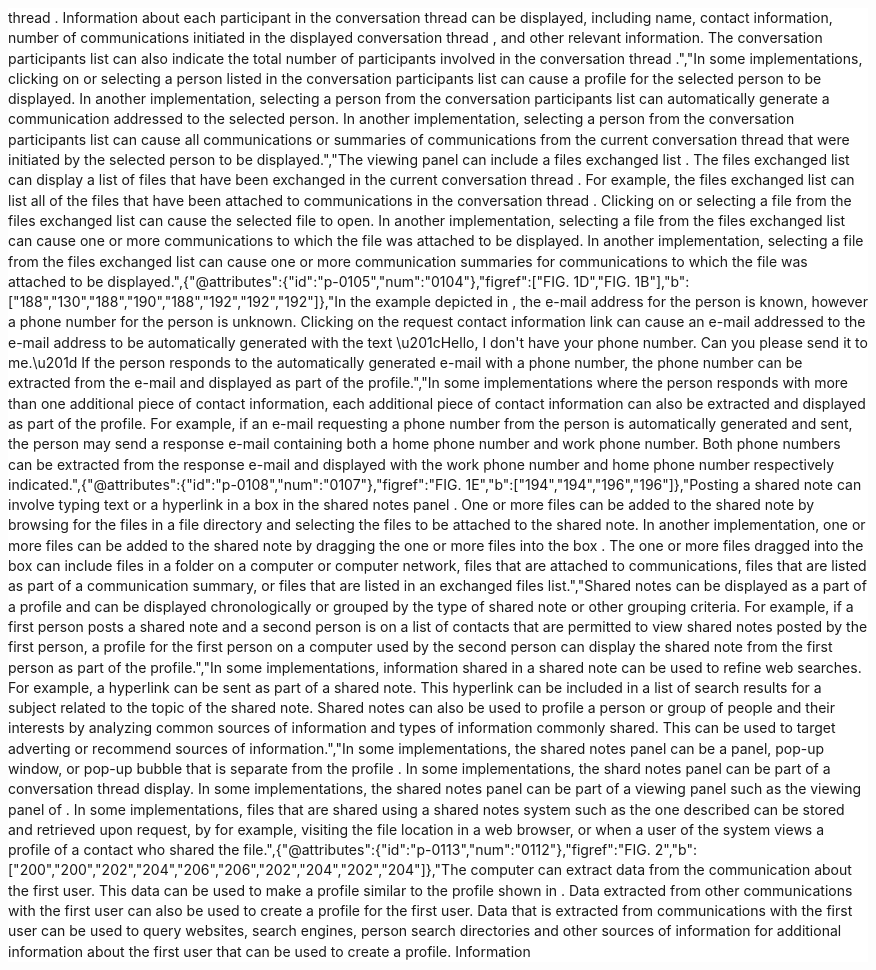 thread . Information about each participant in the conversation thread  can be displayed, including name, contact information, number of communications initiated in the displayed conversation thread , and other relevant information. The conversation participants list  can also indicate the total number of participants involved in the conversation thread .","In some implementations, clicking on or selecting a person listed in the conversation participants list  can cause a profile for the selected person to be displayed. In another implementation, selecting a person from the conversation participants list  can automatically generate a communication addressed to the selected person. In another implementation, selecting a person from the conversation participants list  can cause all communications or summaries of communications from the current conversation thread  that were initiated by the selected person to be displayed.","The viewing panel  can include a files exchanged list . The files exchanged list  can display a list of files that have been exchanged in the current conversation thread . For example, the files exchanged list  can list all of the files that have been attached to communications  in the conversation thread . Clicking on or selecting a file from the files exchanged list  can cause the selected file to open. In another implementation, selecting a file from the files exchanged list  can cause one or more communications to which the file was attached to be displayed. In another implementation, selecting a file from the files exchanged list  can cause one or more communication summaries for communications to which the file was attached to be displayed.",{"@attributes":{"id":"p-0105","num":"0104"},"figref":["FIG. 1D","FIG. 1B"],"b":["188","130","188","190","188","192","192","192"]},"In the example depicted in , the e-mail address  for the person is known, however a phone number for the person is unknown. Clicking on the request contact information link  can cause an e-mail addressed to the e-mail address  to be automatically generated with the text \u201cHello, I don't have your phone number. Can you please send it to me.\u201d If the person responds to the automatically generated e-mail with a phone number, the phone number can be extracted from the e-mail and displayed as part of the profile.","In some implementations where the person responds with more than one additional piece of contact information, each additional piece of contact information can also be extracted and displayed as part of the profile. For example, if an e-mail requesting a phone number from the person is automatically generated and sent, the person may send a response e-mail containing both a home phone number and work phone number. Both phone numbers can be extracted from the response e-mail and displayed with the work phone number and home phone number respectively indicated.",{"@attributes":{"id":"p-0108","num":"0107"},"figref":"FIG. 1E","b":["194","194","196","196"]},"Posting a shared note can involve typing text or a hyperlink in a box  in the shared notes panel . One or more files can be added to the shared note by browsing for the files in a file directory and selecting the files to be attached to the shared note. In another implementation, one or more files can be added to the shared note by dragging the one or more files into the box . The one or more files dragged into the box  can include files in a folder on a computer or computer network, files that are attached to communications, files that are listed as part of a communication summary, or files that are listed in an exchanged files list.","Shared notes can be displayed as a part of a profile and can be displayed chronologically or grouped by the type of shared note or other grouping criteria. For example, if a first person posts a shared note and a second person is on a list of contacts that are permitted to view shared notes posted by the first person, a profile for the first person on a computer used by the second person can display the shared note from the first person as part of the profile.","In some implementations, information shared in a shared note can be used to refine web searches. For example, a hyperlink can be sent as part of a shared note. This hyperlink can be included in a list of search results for a subject related to the topic of the shared note. Shared notes can also be used to profile a person or group of people and their interests by analyzing common sources of information and types of information commonly shared. This can be used to target adverting or recommend sources of information.","In some implementations, the shared notes panel  can be a panel, pop-up window, or pop-up bubble that is separate from the profile . In some implementations, the shard notes panel  can be part of a conversation thread display. In some implementations, the shared notes panel  can be part of a viewing panel such as the viewing panel  of . In some implementations, files that are shared using a shared notes system such as the one described can be stored and retrieved upon request, by for example, visiting the file location in a web browser, or when a user of the system views a profile of a contact who shared the file.",{"@attributes":{"id":"p-0113","num":"0112"},"figref":"FIG. 2","b":["200","200","202","204","206","206","202","204","202","204"]},"The computer  can extract data from the communication about the first user. This data can be used to make a profile similar to the profile  shown in . Data extracted from other communications with the first user can also be used to create a profile for the first user. Data that is extracted from communications with the first user can be used to query websites, search engines, person search directories and other sources of information for additional information about the first user that can be used to create a profile. Information